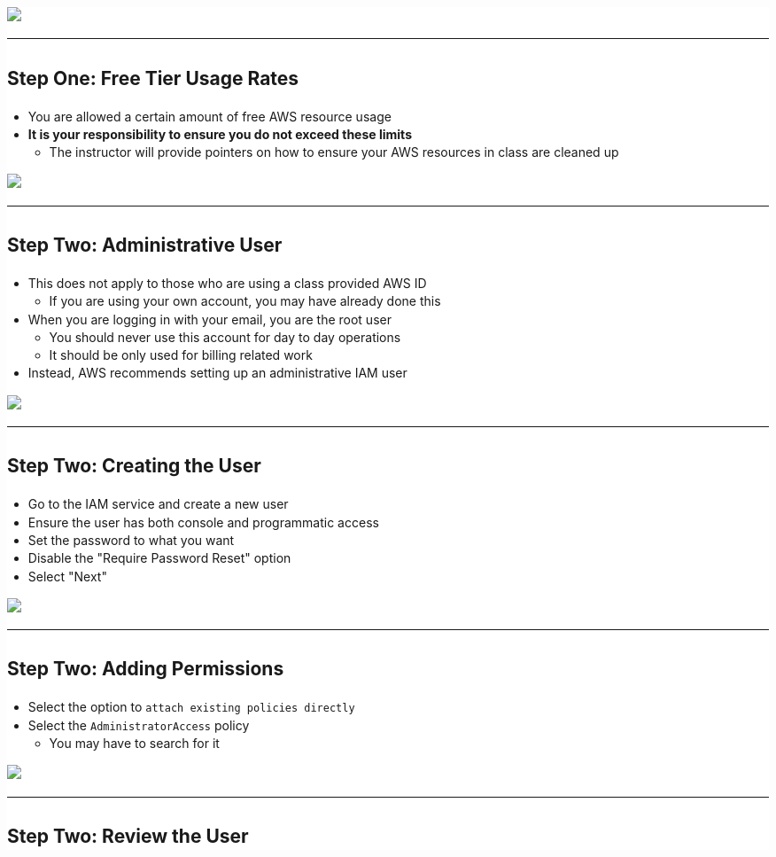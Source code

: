 ![](../artwork/AWS-Free_Tier-1.png)

---

## Step One: Free Tier Usage Rates

* You are allowed a certain amount of free AWS resource usage
* __It is your responsibility to ensure you do not exceed these limits__
  - The instructor will provide pointers on how to ensure your AWS resources in class are cleaned up
  
![](../artwork/AWS-Free_Tier-2.png)

---

## Step Two: Administrative User

* This does not apply to those who are using a class provided AWS ID
  - If you are using your own account, you may have already done this
* When you are logging in with your email, you are the root user
  - You should never use this account for day to day operations
  - It should be only used for billing related work
* Instead, AWS recommends setting up an administrative IAM user

![](../artwork/AWS-Login-1.png)

---

## Step Two: Creating the User

* Go to the IAM service and create a new user
* Ensure the user has both console and programmatic access
* Set the password to what you want
* Disable the "Require Password Reset" option
* Select "Next"
 
![](../artwork/AWS-Create-User-1.png)

---
## Step Two: Adding Permissions

* Select the option to `attach existing policies directly`
* Select the `AdministratorAccess` policy
  - You may have to search for it
  
![](../artwork/AWS-Create-User-2.png)

---
## Step Two: Review the User
